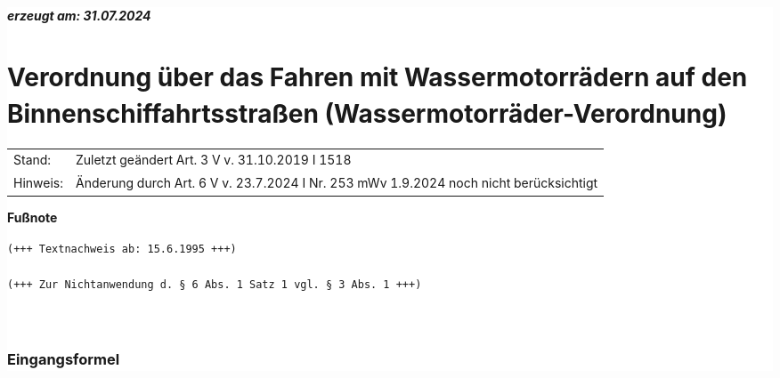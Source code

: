   
  

##### erzeugt am: 31.07.2024

</td>

</tr>

</table>

<span id="BJNR076900995.html"></span>

# Verordnung über das Fahren mit Wassermotorrädern auf den Binnenschiffahrtsstraßen (Wassermotorräder-Verordnung)

<div>

<div class="jnhtml">

|          |                                                                                       |
| -------- | ------------------------------------------------------------------------------------- |
| Stand:   | Zuletzt geändert Art. 3 V v. 31.10.2019 I 1518                                        |
| Hinweis: | Änderung durch Art. 6 V v. 23.7.2024 I Nr. 253 mWv 1.9.2024 noch nicht berücksichtigt |

</div>

</div>

<div>

  
**Fußnote**

<div class="jnhtml">

<div>

<div class="jurAbsatz">

  

``` 
(+++ Textnachweis ab: 15.6.1995 +++)
 
(+++ Zur Nichtanwendung d. § 6 Abs. 1 Satz 1 vgl. § 3 Abs. 1 +++)

 
```

</div>

</div>

</div>

</div>

<span id="BJNR076900995BJNE000100000.html"></span>

### Eingangsformel  
